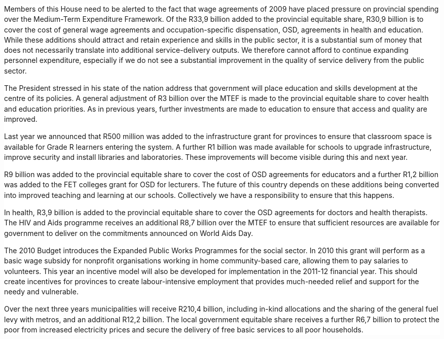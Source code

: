 Members of this House need to be alerted to the fact that wage agreements
of 2009 have placed pressure on provincial spending over the Medium-Term
Expenditure Framework. Of the R33,9 billion added to the provincial
equitable share, R30,9 billion is to cover the cost of general wage
agreements and occupation-specific dispensation, OSD, agreements in health
and education. While these additions should attract and retain experience
and skills in the public sector, it is a substantial sum of money that does
not necessarily translate into additional service-delivery outputs. We
therefore cannot afford to continue expanding personnel expenditure,
especially if we do not see a substantial improvement in the quality of
service delivery from the public sector.

The President stressed in his state of the nation address that government
will place education and skills development at the centre of its policies.
A general adjustment of R3 billion over the MTEF is made to the provincial
equitable share to cover health and education priorities. As in previous
years, further investments are made to education to ensure that access and
quality are improved.

Last year we announced that R500 million was added to the infrastructure
grant for provinces to ensure that classroom space is available for Grade R
learners entering the system. A further R1 billion was made available for
schools to upgrade infrastructure, improve security and install libraries
and laboratories. These improvements will become visible during this and
next year.

R9 billion was added to the provincial equitable share to cover the cost of
OSD agreements for educators and a further R1,2 billion was added to the
FET colleges grant for OSD for lecturers. The future of this country
depends on these additions being converted into improved teaching and
learning at our schools. Collectively we have a responsibility to ensure
that this happens.

In health, R3,9 billion is added to the provincial equitable share to cover
the OSD agreements for doctors and health therapists. The HIV and Aids
programme receives an additional R8,7 billion over the MTEF to ensure that
sufficient resources are available for government to deliver on the
commitments announced on World Aids Day.

The 2010 Budget introduces the Expanded Public Works Programmes for the
social sector. In 2010 this grant will perform as a basic wage subsidy for
nonprofit organisations working in home community-based care, allowing them
to pay salaries to volunteers. This year an incentive model will also be
developed for implementation in the 2011-12 financial year. This should
create incentives for provinces to create labour-intensive employment that
provides much-needed relief and support for the needy and vulnerable.

Over the next three years municipalities will receive R210,4 billion,
including in-kind allocations and the sharing of the general fuel levy with
metros, and an additional R12,2 billion. The local government equitable
share receives a further R6,7 billion to protect the poor from increased
electricity prices and secure the delivery of free basic services to all
poor households.
